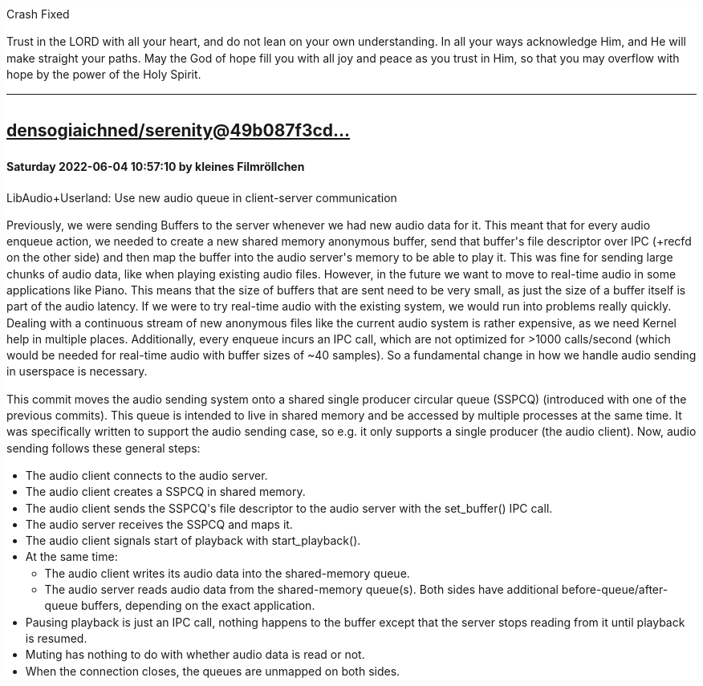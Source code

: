 Crash Fixed

Trust in the LORD with all your heart, and do not lean on your own understanding. In all your ways acknowledge Him, and He will make straight your paths. May the God of hope fill you with all joy and peace as you trust in Him, so that you may overflow with hope by the power of the Holy Spirit.

---
## [densogiaichned/serenity](https://github.com/densogiaichned/serenity)@[49b087f3cd...](https://github.com/densogiaichned/serenity/commit/49b087f3cd49261164bd4556cd6e9e0d95a3afc1)
#### Saturday 2022-06-04 10:57:10 by kleines Filmröllchen

LibAudio+Userland: Use new audio queue in client-server communication

Previously, we were sending Buffers to the server whenever we had new
audio data for it. This meant that for every audio enqueue action, we
needed to create a new shared memory anonymous buffer, send that
buffer's file descriptor over IPC (+recfd on the other side) and then
map the buffer into the audio server's memory to be able to play it.
This was fine for sending large chunks of audio data, like when playing
existing audio files. However, in the future we want to move to
real-time audio in some applications like Piano. This means that the
size of buffers that are sent need to be very small, as just the size of
a buffer itself is part of the audio latency. If we were to try
real-time audio with the existing system, we would run into problems
really quickly. Dealing with a continuous stream of new anonymous files
like the current audio system is rather expensive, as we need Kernel
help in multiple places. Additionally, every enqueue incurs an IPC call,
which are not optimized for >1000 calls/second (which would be needed
for real-time audio with buffer sizes of ~40 samples). So a fundamental
change in how we handle audio sending in userspace is necessary.

This commit moves the audio sending system onto a shared single producer
circular queue (SSPCQ) (introduced with one of the previous commits).
This queue is intended to live in shared memory and be accessed by
multiple processes at the same time. It was specifically written to
support the audio sending case, so e.g. it only supports a single
producer (the audio client). Now, audio sending follows these general
steps:
- The audio client connects to the audio server.
- The audio client creates a SSPCQ in shared memory.
- The audio client sends the SSPCQ's file descriptor to the audio server
  with the set_buffer() IPC call.
- The audio server receives the SSPCQ and maps it.
- The audio client signals start of playback with start_playback().
- At the same time:
  - The audio client writes its audio data into the shared-memory queue.
  - The audio server reads audio data from the shared-memory queue(s).
  Both sides have additional before-queue/after-queue buffers, depending
  on the exact application.
- Pausing playback is just an IPC call, nothing happens to the buffer
  except that the server stops reading from it until playback is
  resumed.
- Muting has nothing to do with whether audio data is read or not.
- When the connection closes, the queues are unmapped on both sides.
